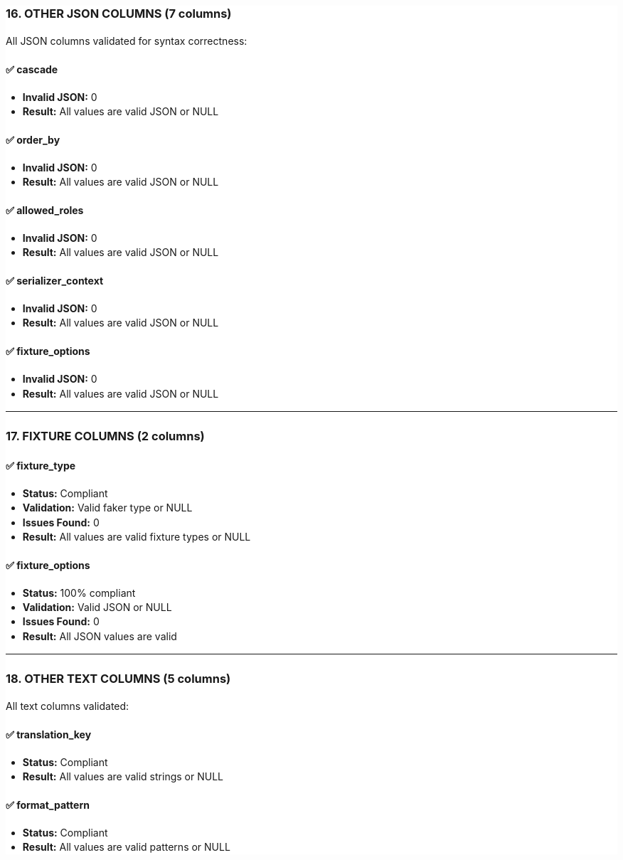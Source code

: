 
### 16. OTHER JSON COLUMNS (7 columns)

All JSON columns validated for syntax correctness:

#### ✅ cascade
- **Invalid JSON:** 0
- **Result:** All values are valid JSON or NULL

#### ✅ order_by
- **Invalid JSON:** 0
- **Result:** All values are valid JSON or NULL

#### ✅ allowed_roles
- **Invalid JSON:** 0
- **Result:** All values are valid JSON or NULL

#### ✅ serializer_context
- **Invalid JSON:** 0
- **Result:** All values are valid JSON or NULL

#### ✅ fixture_options
- **Invalid JSON:** 0
- **Result:** All values are valid JSON or NULL

---

### 17. FIXTURE COLUMNS (2 columns)

#### ✅ fixture_type
- **Status:** Compliant
- **Validation:** Valid faker type or NULL
- **Issues Found:** 0
- **Result:** All values are valid fixture types or NULL

#### ✅ fixture_options
- **Status:** 100% compliant
- **Validation:** Valid JSON or NULL
- **Issues Found:** 0
- **Result:** All JSON values are valid

---

### 18. OTHER TEXT COLUMNS (5 columns)

All text columns validated:

#### ✅ translation_key
- **Status:** Compliant
- **Result:** All values are valid strings or NULL

#### ✅ format_pattern
- **Status:** Compliant
- **Result:** All values are valid patterns or NULL

